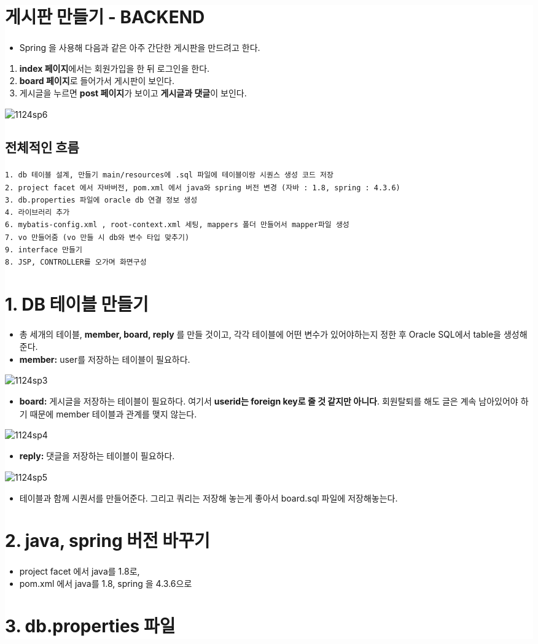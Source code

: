 # 게시판 만들기 - BACKEND

- Spring 을 사용해 다음과 같은 아주 간단한 게시판을 만드려고 한다.

1. **index 페이지**에서는 회원가입을 한 뒤 로그인을 한다.
2. **board 페이지**로 들어가서 게시판이 보인다. 
3. 게시글을 누르면 **post 페이지**가 보이고 **게시글과 댓글**이 보인다.

<img width="684" alt="1124sp6" src="https://user-images.githubusercontent.com/37058233/100222163-0ce91d00-2f5d-11eb-9dd9-4924482b6157.PNG">

## **전체적인 흐름**

```
1. db 테이블 설계, 만들기 main/resources에 .sql 파일에 테이블이랑 시퀀스 생성 코드 저장
2. project facet 에서 자바버전, pom.xml 에서 java와 spring 버전 변경 (자바 : 1.8, spring : 4.3.6)
3. db.properties 파일에 oracle db 연결 정보 생성
4. 라이브러리 추가 
6. mybatis-config.xml , root-context.xml 세팅, mappers 폴더 만들어서 mapper파일 생성
7. vo 만들어줌 (vo 만들 시 db와 변수 타입 맞추기)
9. interface 만들기
8. JSP, CONTROLLER를 오가며 화면구성
```

# 1. DB 테이블 만들기

- 총 세개의 테이블, **member, board, reply** 를 만들 것이고, 각각 테이블에 어떤 변수가 있어야하는지 정한 후 Oracle SQL에서 table을 생성해준다.
- **member:** user를 저장하는 테이블이 필요하다.

<img width="673" alt="1124sp3" src="https://user-images.githubusercontent.com/37058233/100222289-3a35cb00-2f5d-11eb-883e-878a9b258330.PNG">

- **board:** 게시글을 저장하는 테이블이 필요하다. 여기서 **userid는 foreign key로 줄 것 같지만 아니다**. 회원탈퇴를 해도 글은 계속 남아있어야 하기 때문에 member 테이블과 관계를 맺지 않는다.

<img width="672" alt="1124sp4" src="https://user-images.githubusercontent.com/37058233/100222293-3ace6180-2f5d-11eb-95ff-7d6ccda2c1dd.PNG">

- **reply:** 댓글을 저장하는 테이블이 필요하다.

<img width="656" alt="1124sp5" src="https://user-images.githubusercontent.com/37058233/100222288-399d3480-2f5d-11eb-9bee-2cb33f359e3d.PNG">



- 테이블과 함께 시퀀서를 만들어준다. 그리고 쿼리는 저장해 놓는게 좋아서 board.sql 파일에 저장해놓는다.

# 2. java, spring 버전 바꾸기

- project facet 에서 java를 1.8로,
- pom.xml 에서 java를 1.8, spring 을 4.3.6으로

# 3. db.properties 파일

